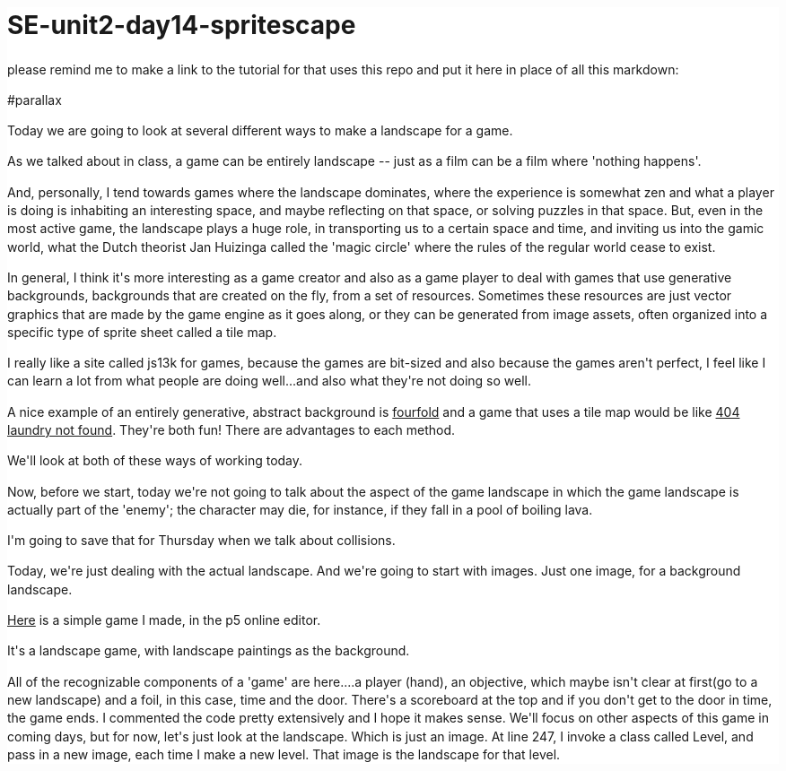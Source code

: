 # SE-unit2-day14-spritescape

please remind me to make a link to the tutorial for that uses this repo and put it here in place of all this markdown:

#parallax

Today we are going to look at several different ways to make a landscape for a game.

As we talked about in class, a game can be entirely landscape -- just as a film can be a film where 'nothing happens'.

And, personally, I tend towards games where the landscape dominates, where the experience is somewhat zen and what a player is doing is inhabiting an interesting space, and maybe reflecting on that space, or solving puzzles in that space.  But, even in the most active game, the landscape plays a huge role, in transporting us to a certain space and time, and inviting us into the gamic world, what the Dutch theorist Jan Huizinga called the 'magic circle' where the rules of the regular world cease to exist.

In general, I think it's more interesting as a game creator and also as a game player to deal with games that use generative backgrounds, backgrounds that are created on the fly, from a set of resources.  Sometimes these resources are just vector graphics that are made by the game engine as it goes along, or they can be generated from image assets, often organized into a specific type of sprite sheet called a tile map.  

I really like a site called js13k for games, because the games are bit-sized and also because the games aren't perfect, I feel like I can learn a lot from what people are doing well...and also what they're not doing so well.

A nice example of an entirely generative, abstract background is [fourfold](https://js13kgames.com/games/fourfold/index.html) and a game that uses a tile map would be like [404 laundry not found](https://js13kgames.com/games/404-laundry-not-found/index.html).  They're both fun!  There are advantages to each method.

We'll look at both of these ways of working today.

Now, before we start, today we're not going to talk about the aspect of the game landscape in which the game landscape is actually part of the 'enemy'; the character may die, for instance, if they fall in a pool of boiling lava.  

I'm going to save that for Thursday when we talk about collisions.  

Today, we're just dealing with the actual landscape.  And we're going to start with images.  Just one image, for a background landscape.  

[Here](https://editor.p5js.org/socalledsound/sketches/cjxO852kb) is a simple game I made, in the p5 online editor.

It's a landscape game, with landscape paintings as the background.  

All of the recognizable components of a 'game' are here....a player (hand), an objective, which maybe isn't clear at first(go to a new landscape) and a foil, in this case, time and the door.  There's a scoreboard at the top and if you don't get to the door in time, the game ends.  I commented the code pretty extensively and I hope it makes sense.  We'll focus on other aspects of this game in coming days, but for now, let's just look at the landscape.  Which is just an image.  At line 247, I invoke a class called Level, and pass in a new image, each time I make a new level.  That image is the landscape for that level.
